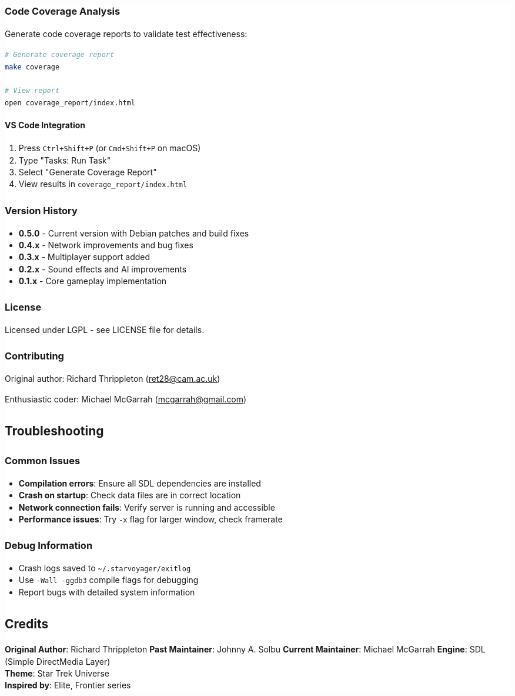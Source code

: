 ### Code Coverage Analysis

Generate code coverage reports to validate test effectiveness:

```bash
# Generate coverage report
make coverage

# View report
open coverage_report/index.html
```

#### VS Code Integration

1. Press `Ctrl+Shift+P` (or `Cmd+Shift+P` on macOS)
2. Type "Tasks: Run Task"
3. Select "Generate Coverage Report"
4. View results in `coverage_report/index.html`

### Version History

- **0.5.0** - Current version with Debian patches and build fixes
- **0.4.x** - Network improvements and bug fixes
- **0.3.x** - Multiplayer support added
- **0.2.x** - Sound effects and AI improvements
- **0.1.x** - Core gameplay implementation

### License

Licensed under LGPL - see LICENSE file for details.

### Contributing

Original author: Richard Thrippleton (ret28@cam.ac.uk)

Enthusiastic coder: Michael McGarrah (mcgarrah@gmail.com)

## Troubleshooting

### Common Issues

- **Compilation errors**: Ensure all SDL dependencies are installed
- **Crash on startup**: Check data files are in correct location
- **Network connection fails**: Verify server is running and accessible
- **Performance issues**: Try `-x` flag for larger window, check framerate

### Debug Information

- Crash logs saved to `~/.starvoyager/exitlog`
- Use `-Wall -ggdb3` compile flags for debugging
- Report bugs with detailed system information

## Credits

**Original Author**: Richard Thrippleton
**Past Maintainer**: Johnny A. Solbu
**Current Maintainer**: Michael McGarrah
**Engine**: SDL (Simple DirectMedia Layer)  
**Theme**: Star Trek Universe  
**Inspired by**: Elite, Frontier series
